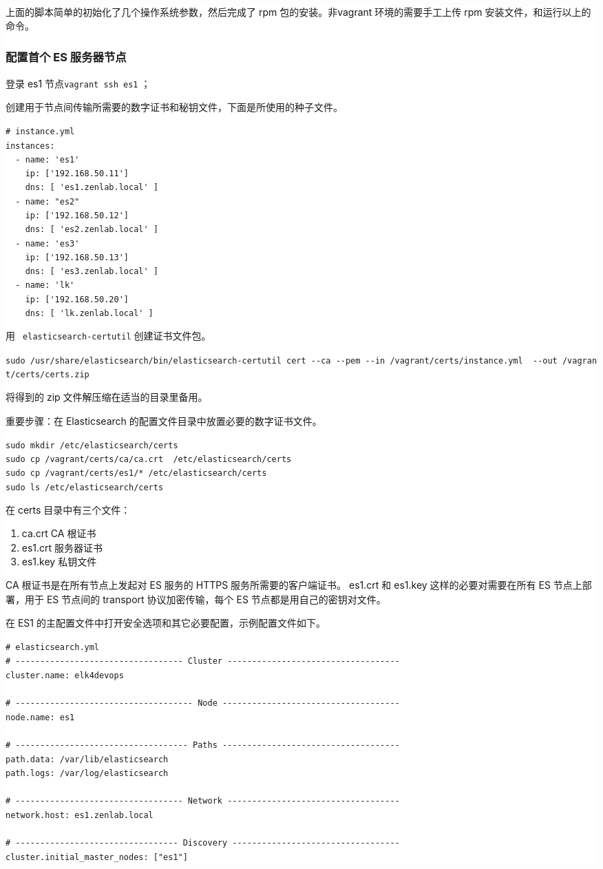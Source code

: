 上面的脚本简单的初始化了几个操作系统参数，然后完成了 rpm 包的安装。非vagrant 环境的需要手工上传 rpm 安装文件，和运行以上的命令。

### 配置首个 ES 服务器节点

登录 es1 节点`vagrant ssh es1` ；

创建用于节点间传输所需要的数字证书和秘钥文件，下面是所使用的种子文件。

```
# instance.yml
instances:
  - name: 'es1'
    ip: ['192.168.50.11']
    dns: [ 'es1.zenlab.local' ]
  - name: "es2"
    ip: ['192.168.50.12']
    dns: [ 'es2.zenlab.local' ]
  - name: 'es3'
    ip: ['192.168.50.13']
    dns: [ 'es3.zenlab.local' ]
  - name: 'lk'
    ip: ['192.168.50.20']
    dns: [ 'lk.zenlab.local' ]
```

用  ` elasticsearch-certutil` 创建证书文件包。


```
sudo /usr/share/elasticsearch/bin/elasticsearch-certutil cert --ca --pem --in /vagrant/certs/instance.yml  --out /vagrant/certs/certs.zip
```
将得到的 zip 文件解压缩在适当的目录里备用。

重要步骤：在 Elasticsearch 的配置文件目录中放置必要的数字证书文件。

```
sudo mkdir /etc/elasticsearch/certs
sudo cp /vagrant/certs/ca/ca.crt  /etc/elasticsearch/certs
sudo cp /vagrant/certs/es1/* /etc/elasticsearch/certs
sudo ls /etc/elasticsearch/certs
```
在 certs 目录中有三个文件：

1. ca.crt CA 根证书
2. es1.crt 服务器证书
3. es1.key 私钥文件

CA 根证书是在所有节点上发起对 ES 服务的 HTTPS 服务所需要的客户端证书。 es1.crt 和 es1.key 这样的必要对需要在所有 ES 节点上部署，用于 ES 节点间的 transport 协议加密传输，每个 ES 节点都是用自己的密钥对文件。

在 ES1 的主配置文件中打开安全选项和其它必要配置，示例配置文件如下。

```
# elasticsearch.yml
# ---------------------------------- Cluster -----------------------------------
cluster.name: elk4devops

# ------------------------------------ Node ------------------------------------
node.name: es1

# ----------------------------------- Paths ------------------------------------
path.data: /var/lib/elasticsearch
path.logs: /var/log/elasticsearch

# ---------------------------------- Network -----------------------------------
network.host: es1.zenlab.local

# --------------------------------- Discovery ----------------------------------
cluster.initial_master_nodes: ["es1"]
```